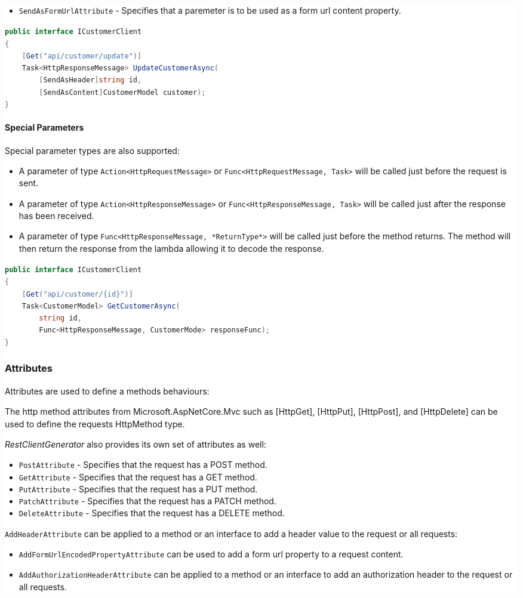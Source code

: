 * `SendAsFormUrlAttribute` - Specifies that a paremeter is to be used as a form url content property.

```cs
public interface ICustomerClient
{
    [Get("api/customer/update")]
    Task<HttpResponseMessage> UpdateCustomerAsync(
        [SendAsHeader]string id,
        [SendAsContent]CustomerModel customer);
}
```

#### Special Parameters

Special parameter types are also supported:

* A parameter of type `Action<HttpRequestMessage>` or `Func<HttpRequestMessage, Task>` will be called just before the request is sent.

* A parameter of type `Action<HttpResponseMessage>` or `Func<HttpResponseMessage, Task>` will be called just after the response has been received.

* A parameter of type `Func<HttpResponseMessage, *ReturnType*>` will be called just before the method returns. The method will then return the response from the lambda allowing it to decode the response.

```cs
public interface ICustomerClient
{
    [Get("api/customer/{id}")]
    Task<CustomerModel> GetCustomerAsync(
        string id,
        Func<HttpResponseMessage, CustomerMode> responseFunc);
}
```

### Attributes

Attributes are used to define a methods behaviours:

The http method attributes from Microsoft.AspNetCore.Mvc such as [HttpGet], [HttpPut], [HttpPost], and [HttpDelete] can be used to define the requests HttpMethod type.

_RestClientGenerator_ also provides its own set of attributes as well:

* `PostAttribute` - Specifies that the request has a POST method.
* `GetAttribute` - Specifies that the request has a GET method.
* `PutAttribute` - Specifies that the request has a PUT method.
* `PatchAttribute` - Specifies that the request has a PATCH method.
* `DeleteAttribute` - Specifies that the request has a DELETE method.

`AddHeaderAttribute` can be applied to a method or an interface to add a header value to the request or all requests:

* `AddFormUrlEncodedPropertyAttribute` can be used to add a form url property to a request content.

* `AddAuthorizationHeaderAttribute` can be applied to a method or an interface to add an authorization header to the request or all requests.
